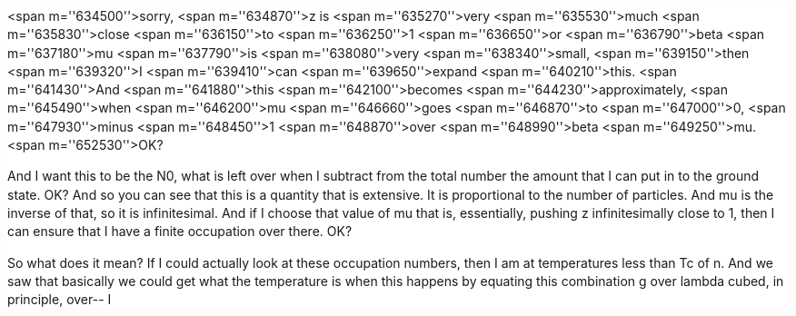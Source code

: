   <span m=''634500''>sorry,</span> <span m=''634870''>z is</span> <span m=''635270''>very</span>
  <span m=''635530''>much</span> <span m=''635830''>close</span> <span m=''636150''>to</span>
  <span m=''636250''>1</span> <span m=''636650''>or</span> <span m=''636790''>beta</span>
  <span m=''637180''>mu</span> <span m=''637790''>is</span> <span m=''638080''>very</span>
  <span m=''638340''>small,</span> <span m=''639150''>then</span> <span m=''639320''>I</span>
  <span m=''639410''>can</span> <span m=''639650''>expand</span> <span m=''640210''>this.</span>
  <span m=''641430''>And</span> <span m=''641880''>this</span> <span m=''642100''>becomes</span>
  <span m=''644230''>approximately,</span> <span m=''645490''>when</span> <span m=''646200''>mu</span>
  <span m=''646660''>goes</span> <span m=''646870''>to</span> <span m=''647000''>0,</span>
  <span m=''647930''>minus</span> <span m=''648450''>1</span> <span m=''648870''>over</span>
  <span m=''648990''>beta</span> <span m=''649250''>mu.</span> <span m=''652530''>OK?</span>
  </p><p><span m=''655230''>And</span> <span m=''655450''>I</span> <span m=''655520''>want</span>
  <span m=''655950''>this</span> <span m=''657260''>to</span> <span m=''657410''>be</span>
  <span m=''657640''>the</span> <span m=''658190''>N0,</span> <span m=''659880''>what</span>
  <span m=''660130''>is</span> <span m=''660320''>left</span> <span m=''660690''>over</span>
  <span m=''661970''>when</span> <span m=''662220''>I</span> <span m=''662360''>subtract</span>
  <span m=''663120''>from</span> <span m=''663340''>the</span> <span m=''663510''>total</span>
  <span m=''664030''>number</span> <span m=''665040''>the</span> <span m=''665230''>amount</span>
  <span m=''665740''>that</span> <span m=''665950''>I</span> <span m=''666060''>can</span>
  <span m=''666360''>put</span> <span m=''666690''>in</span> <span m=''667742''>to</span>
  <span m=''668150''>the</span> <span m=''668220''>ground</span> <span m=''668610''>state.</span>
  <span m=''671520''>OK?</span> <span m=''673010''>And</span> <span m=''673630''>so</span>
  <span m=''673750''>you</span> <span m=''673900''>can</span> <span m=''674110''>see</span>
  <span m=''674340''>that</span> <span m=''675540''>this</span> <span m=''675870''>is</span>
  <span m=''676010''>a</span> <span m=''676110''>quantity</span> <span m=''676710''>that</span>
  <span m=''676900''>is</span> <span m=''677050''>extensive.</span> <span m=''677820''>It</span>
  <span m=''677990''>is</span> <span m=''678110''>proportional</span> <span m=''678870''>to</span>
  <span m=''679250''>the</span> <span m=''679360''>number</span> <span m=''679640''>of</span>
  <span m=''679740''>particles.</span> <span m=''681130''>And</span> <span m=''681460''>mu</span>
  <span m=''682420''>is</span> <span m=''682650''>the</span> <span m=''682800''>inverse</span>
  <span m=''683450''>of</span> <span m=''683640''>that,</span> <span m=''683900''>so</span>
  <span m=''684260''>it</span> <span m=''684380''>is</span> <span m=''684580''>infinitesimal.</span>
  <span m=''686670''>And</span> <span m=''686910''>if</span> <span m=''687060''>I</span>
  <span m=''687210''>choose</span> <span m=''687660''>that</span> <span m=''687910''>value</span>
  <span m=''688310''>of</span> <span m=''688470''>mu</span> <span m=''689580''>that</span>
  <span m=''689880''>is,</span> <span m=''690140''>essentially,</span> <span m=''691480''>pushing</span>
  <span m=''691750''>z</span> <span m=''692100''>infinitesimally</span> <span m=''693290''>close</span>
  <span m=''693650''>to</span> <span m=''693750''>1,</span> <span m=''695540''>then</span>
  <span m=''695770''>I</span> <span m=''695870''>can</span> <span m=''696140''>ensure</span>
  <span m=''697110''>that</span> <span m=''697340''>I</span> <span m=''697470''>have</span>
  <span m=''697720''>a</span> <span m=''697780''>finite</span> <span m=''698290''>occupation</span>
  <span m=''698725''>over</span> <span m=''699160''>there.</span> <span m=''701088''>OK?</span>
  </p><p><span m=''703020''>So</span> <span m=''703290''>what</span> <span m=''703530''>does</span>
  <span m=''703720''>it</span> <span m=''703870''>mean?</span> <span m=''704150''>If</span>
  <span m=''704320''>I</span> <span m=''704440''>could</span> <span m=''705090''>actually</span>
  <span m=''706150''>look</span> <span m=''706600''>at</span> <span m=''707230''>these</span>
  <span m=''707620''>occupation</span> <span m=''708460''>numbers,</span> <span m=''710220''>then</span>
  <span m=''710760''>I</span> <span m=''710930''>am</span> <span m=''711110''>at</span>
  <span m=''712040''>temperatures</span> <span m=''713100''>less</span> <span m=''713500''>than</span>
  <span m=''713720''>Tc</span> <span m=''715620''>of</span> <span m=''715850''>n.</span>
  <span m=''718070''>And</span> <span m=''718340''>we</span> <span m=''718460''>saw</span>
  <span m=''718710''>that</span> <span m=''718950''>basically</span> <span m=''719500''>we</span>
  <span m=''719710''>could</span> <span m=''720010''>get</span> <span m=''720310''>what</span>
  <span m=''720490''>the</span> <span m=''720640''>temperature</span> <span m=''721220''>is</span>
  <span m=''721490''>when</span> <span m=''721700''>this</span> <span m=''721970''>happens</span>
  <span m=''723300''>by</span> <span m=''723660''>equating</span> <span m=''726670''>this</span>
  <span m=''727000''>combination</span> <span m=''729880''>g</span> <span m=''730145''>over</span>
  <span m=''730410''>lambda</span> <span m=''730810''>cubed,</span> <span m=''731180''>in</span>
  <span m=''731500''>principle,</span> <span m=''732220''>over--</span> <span m=''733190''>I</span>